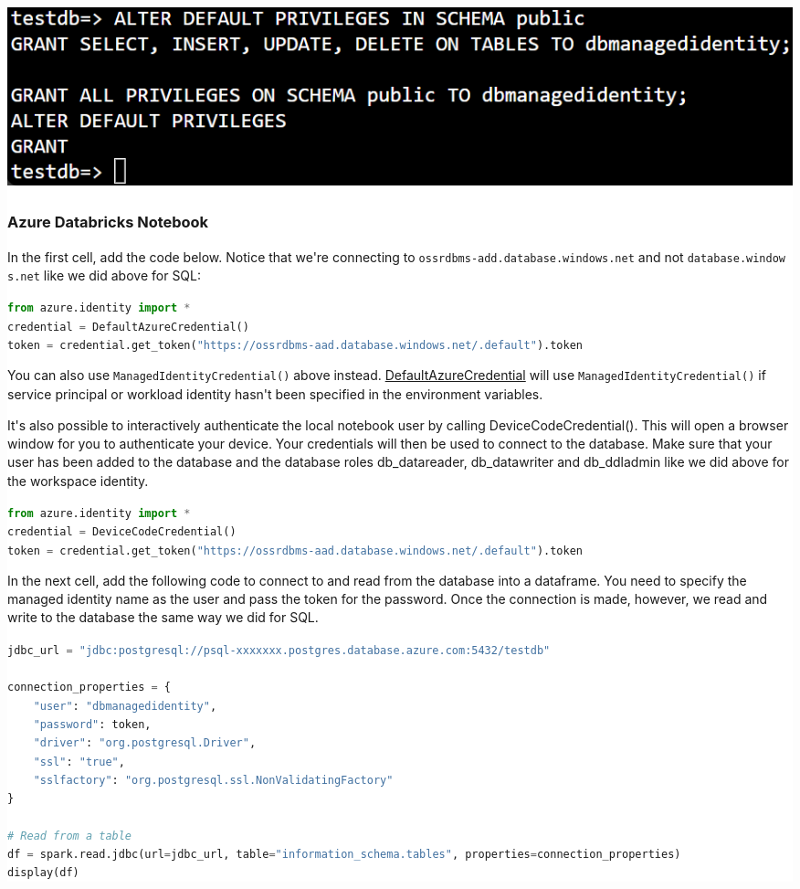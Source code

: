 ![grant-pgpermissions](./databricks/GrantPGPermissions.png)


### Azure Databricks Notebook
In the first cell, add the code below. Notice that we're connecting to ```ossrdbms-add.database.windows.net``` and not ```database.windows.net``` like we did above for SQL: 
```python
from azure.identity import *
credential = DefaultAzureCredential()
token = credential.get_token("https://ossrdbms-aad.database.windows.net/.default").token
```

You can also use ```ManagedIdentityCredential()``` above instead. [DefaultAzureCredential](https://learn.microsoft.com/en-us/python/api/azure-identity/azure.identity.defaultazurecredential?view=azure-python) will use ```ManagedIdentityCredential()``` if service principal or workload identity hasn't been specified in the environment variables.

It's also possible to interactively authenticate the local notebook user by calling DeviceCodeCredential().  This will open a browser window for you to authenticate your device.  Your credentials will then be used to connect to the database.  Make sure that your user has been added to the database and the database roles db_datareader, db_datawriter and db_ddladmin like we did above for the workspace identity.
```python
from azure.identity import *
credential = DeviceCodeCredential()
token = credential.get_token("https://ossrdbms-aad.database.windows.net/.default").token
```

In the next cell, add the following code to connect to and read from the database into a dataframe. You need to specify the managed identity name as the user and pass the token for the password. Once the connection is made, however, we read and write to the database the same way we did for SQL.
```python
jdbc_url = "jdbc:postgresql://psql-xxxxxxx.postgres.database.azure.com:5432/testdb"

connection_properties = {
    "user": "dbmanagedidentity",
    "password": token,
    "driver": "org.postgresql.Driver",
    "ssl": "true",
    "sslfactory": "org.postgresql.ssl.NonValidatingFactory"
}

# Read from a table
df = spark.read.jdbc(url=jdbc_url, table="information_schema.tables", properties=connection_properties)
display(df)
```

